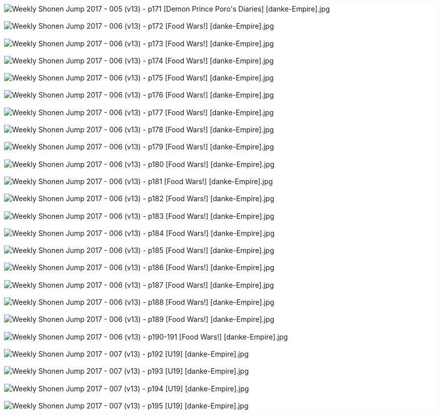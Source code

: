 ![Weekly Shonen Jump 2017 - 005 (v13) - p171 [Demon Prince Poro's Diaries] [danke-Empire].jpg](https://wx1.sinaimg.cn/large/6a9fdecaly1ftln7u6lavj21kw2b2e20.jpg)

![Weekly Shonen Jump 2017 - 006 (v13) - p172 [Food Wars!] [danke-Empire].jpg](https://wx1.sinaimg.cn/large/6a9fdecaly1ftln800otaj21kw2b2e81.jpg)

![Weekly Shonen Jump 2017 - 006 (v13) - p173 [Food Wars!] [danke-Empire].jpg](https://wx1.sinaimg.cn/large/6a9fdecaly1ftln848ooaj21kw2b24pe.jpg)

![Weekly Shonen Jump 2017 - 006 (v13) - p174 [Food Wars!] [danke-Empire].jpg](https://wx1.sinaimg.cn/large/6a9fdecaly1ftln87h1ldj21kw2b27wh.jpg)

![Weekly Shonen Jump 2017 - 006 (v13) - p175 [Food Wars!] [danke-Empire].jpg](https://wx1.sinaimg.cn/large/6a9fdecaly1ftln8cs5thj21kw2b27ta.jpg)

![Weekly Shonen Jump 2017 - 006 (v13) - p176 [Food Wars!] [danke-Empire].jpg](https://wx1.sinaimg.cn/large/6a9fdecaly1ftln8fot97j21kw2b2u04.jpg)

![Weekly Shonen Jump 2017 - 006 (v13) - p177 [Food Wars!] [danke-Empire].jpg](https://wx1.sinaimg.cn/large/6a9fdecaly1ftln8ijhedj21kw2b21kx.jpg)

![Weekly Shonen Jump 2017 - 006 (v13) - p178 [Food Wars!] [danke-Empire].jpg](https://wx1.sinaimg.cn/large/6a9fdecaly1ftln8m16o9j21kw2b2qu8.jpg)

![Weekly Shonen Jump 2017 - 006 (v13) - p179 [Food Wars!] [danke-Empire].jpg](https://wx1.sinaimg.cn/large/6a9fdecaly1ftln8s3sc9j21kw2b24qp.jpg)

![Weekly Shonen Jump 2017 - 006 (v13) - p180 [Food Wars!] [danke-Empire].jpg](https://wx1.sinaimg.cn/large/6a9fdecaly1ftln921x84j21kw2b27wh.jpg)

![Weekly Shonen Jump 2017 - 006 (v13) - p181 [Food Wars!] [danke-Empire].jpg](https://wx1.sinaimg.cn/large/6a9fdecaly1ftln96pyi5j21kw2b27wh.jpg)

![Weekly Shonen Jump 2017 - 006 (v13) - p182 [Food Wars!] [danke-Empire].jpg](https://wx1.sinaimg.cn/large/6a9fdecaly1ftln9b05lfj21kw2b21kx.jpg)

![Weekly Shonen Jump 2017 - 006 (v13) - p183 [Food Wars!] [danke-Empire].jpg](https://wx1.sinaimg.cn/large/6a9fdecaly1ftln9dx6tbj21kw2b24o0.jpg)

![Weekly Shonen Jump 2017 - 006 (v13) - p184 [Food Wars!] [danke-Empire].jpg](https://wx1.sinaimg.cn/large/6a9fdecaly1ftln9hdwwoj21kw2b24qp.jpg)

![Weekly Shonen Jump 2017 - 006 (v13) - p185 [Food Wars!] [danke-Empire].jpg](https://wx1.sinaimg.cn/large/6a9fdecaly1ftln9kf1k8j21kw2b2kfc.jpg)

![Weekly Shonen Jump 2017 - 006 (v13) - p186 [Food Wars!] [danke-Empire].jpg](https://wx1.sinaimg.cn/large/6a9fdecaly1ftln9nnkuaj21kw2b27wh.jpg)

![Weekly Shonen Jump 2017 - 006 (v13) - p187 [Food Wars!] [danke-Empire].jpg](https://wx1.sinaimg.cn/large/6a9fdecaly1ftln9sehlfj21kw2b21kx.jpg)

![Weekly Shonen Jump 2017 - 006 (v13) - p188 [Food Wars!] [danke-Empire].jpg](https://wx1.sinaimg.cn/large/6a9fdecaly1ftln9vy6dwj21kw2b27wh.jpg)

![Weekly Shonen Jump 2017 - 006 (v13) - p189 [Food Wars!] [danke-Empire].jpg](https://wx1.sinaimg.cn/large/6a9fdecaly1ftlna0jkejj21kw2b2tx8.jpg)

![Weekly Shonen Jump 2017 - 006 (v13) - p190-191 [Food Wars!] [danke-Empire].jpg](https://wx1.sinaimg.cn/large/6a9fdecaly1ftlna7jixnj21kw15jb2a.jpg)

![Weekly Shonen Jump 2017 - 007 (v13) - p192 [U19] [danke-Empire].jpg](https://wx1.sinaimg.cn/large/6a9fdecaly1ftlnab8e8wj21kw2b27wh.jpg)

![Weekly Shonen Jump 2017 - 007 (v13) - p193 [U19] [danke-Empire].jpg](https://wx1.sinaimg.cn/large/6a9fdecaly1ftlnagcqv6j21kw2b24qp.jpg)

![Weekly Shonen Jump 2017 - 007 (v13) - p194 [U19] [danke-Empire].jpg](https://wx1.sinaimg.cn/large/6a9fdecaly1ftlnap1r6dj21kw2b2b29.jpg)

![Weekly Shonen Jump 2017 - 007 (v13) - p195 [U19] [danke-Empire].jpg](https://wx1.sinaimg.cn/large/6a9fdecaly1ftlnaswa9pj21kw2b2e5a.jpg)
